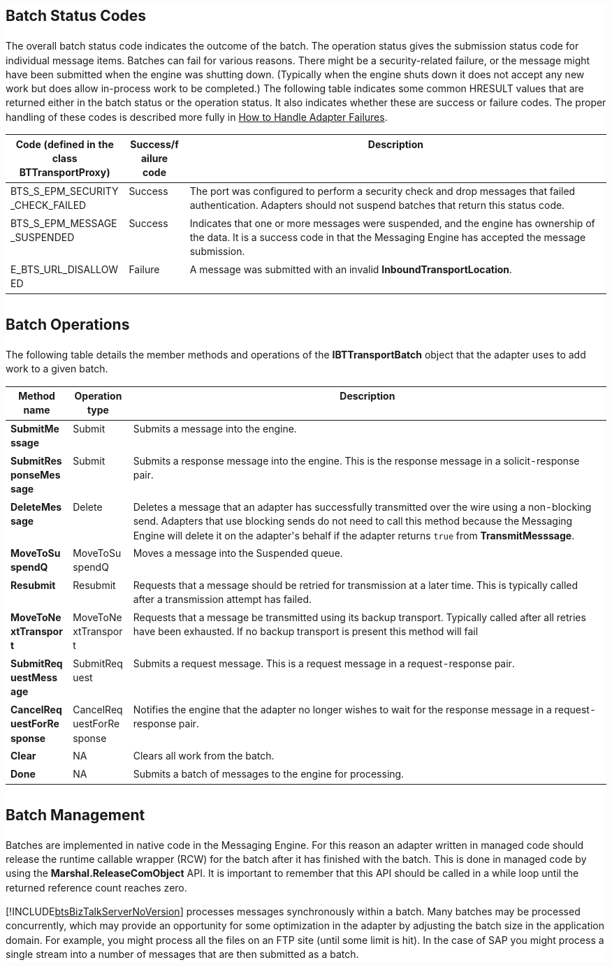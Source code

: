 ## Batch Status Codes  
 The overall batch status code indicates the outcome of the batch. The operation status gives the submission status code for individual message items. Batches can fail for various reasons. There might be a security-related failure, or the message might have been submitted when the engine was shutting down. (Typically when the engine shuts down it does not accept any new work but does allow in-process work to be completed.) The following table indicates some common HRESULT values that are returned either in the batch status or the operation status. It also indicates whether these are success or failure codes. The proper handling of these codes is described more fully in [How to Handle Adapter Failures](../core/how-to-handle-adapter-failures.md).  
  
|Code (defined in the class BTTransportProxy)|Success/failure code|Description|  
|----------------------------------------------------|---------------------------|-----------------|  
|BTS_S_EPM_SECURITY_CHECK_FAILED|Success|The port was configured to perform a security check and drop messages that failed authentication. Adapters should not suspend batches that return this status code.|  
|BTS_S_EPM_MESSAGE_SUSPENDED|Success|Indicates that one or more messages were suspended, and the engine has ownership of the data. It is a success code in that the Messaging Engine has accepted the message submission.|  
|E_BTS_URL_DISALLOWED|Failure|A message was submitted with an invalid **InboundTransportLocation**.|  
  
## Batch Operations  
 The following table details the member methods and operations of the **IBTTransportBatch** object that the adapter uses to add work to a given batch.  
  
|Method name|Operation type|Description|  
|-----------------|--------------------|-----------------|  
|**SubmitMessage**|Submit|Submits a message into the engine.|  
|**SubmitResponseMessage**|Submit|Submits a response message into the engine. This is the response message in a solicit-response pair.|  
|**DeleteMessage**|Delete|Deletes a message that an adapter has successfully transmitted over the wire using a non-blocking send. Adapters that use blocking sends do not need to call this method because the Messaging Engine will delete it on the adapter's behalf if the adapter returns `true` from **TransmitMesssage**.|  
|**MoveToSuspendQ**|MoveToSuspendQ|Moves a message into the Suspended queue.|  
|**Resubmit**|Resubmit|Requests that a message should be retried for transmission at a later time. This is typically called after a transmission attempt has failed.|  
|**MoveToNextTransport**|MoveToNextTransport|Requests that a message be transmitted using its backup transport. Typically called after all retries have been exhausted. If no backup transport is present this method will fail|  
|**SubmitRequestMessage**|SubmitRequest|Submits a request message. This is a request message in a request-response pair.|  
|**CancelRequestForResponse**|CancelRequestForResponse|Notifies the engine that the adapter no longer wishes to wait for the response message in a request-response pair.|  
|**Clear**|NA|Clears all work from the batch.|  
|**Done**|NA|Submits a batch of messages to the engine for processing.|  
  
## Batch Management  
 Batches are implemented in native code in the Messaging Engine. For this reason an adapter written in managed code should release the runtime callable wrapper (RCW) for the batch after it has finished with the batch. This is done in managed code by using the **Marshal.ReleaseComObject** API. It is important to remember that this API should be called in a while loop until the returned reference count reaches zero.  
  
 [!INCLUDE[btsBizTalkServerNoVersion](../includes/btsbiztalkservernoversion-md.md)] processes messages synchronously within a batch. Many batches may be processed concurrently, which may provide an opportunity for some optimization in the adapter by adjusting the batch size in the application domain. For example, you might process all the files on an FTP site (until some limit is hit). In the case of SAP you might process a single stream into a number of messages that are then submitted as a batch.  
  
